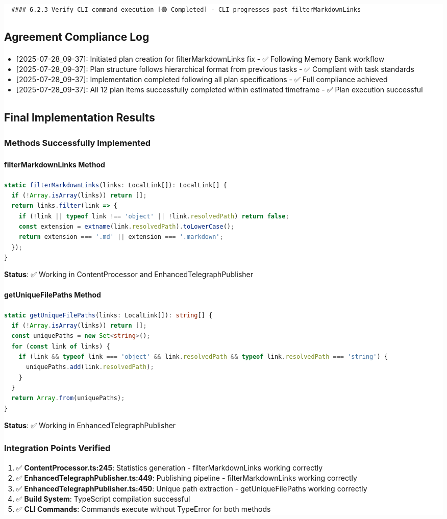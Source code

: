       #### 6.2.3 Verify CLI command execution [🟢 Completed] - CLI progresses past filterMarkdownLinks

## Agreement Compliance Log
- [2025-07-28_09-37]: Initiated plan creation for filterMarkdownLinks fix - ✅ Following Memory Bank workflow
- [2025-07-28_09-37]: Plan structure follows hierarchical format from previous tasks - ✅ Compliant with task standards
- [2025-07-28_09-37]: Implementation completed following all plan specifications - ✅ Full compliance achieved
- [2025-07-28_09-37]: All 12 plan items successfully completed within estimated timeframe - ✅ Plan execution successful

## Final Implementation Results

### Methods Successfully Implemented

#### filterMarkdownLinks Method
```typescript
static filterMarkdownLinks(links: LocalLink[]): LocalLink[] {
  if (!Array.isArray(links)) return [];
  return links.filter(link => {
    if (!link || typeof link !== 'object' || !link.resolvedPath) return false;
    const extension = extname(link.resolvedPath).toLowerCase();
    return extension === '.md' || extension === '.markdown';
  });
}
```
**Status**: ✅ Working in ContentProcessor and EnhancedTelegraphPublisher

#### getUniqueFilePaths Method
```typescript
static getUniqueFilePaths(links: LocalLink[]): string[] {
  if (!Array.isArray(links)) return [];
  const uniquePaths = new Set<string>();
  for (const link of links) {
    if (link && typeof link === 'object' && link.resolvedPath && typeof link.resolvedPath === 'string') {
      uniquePaths.add(link.resolvedPath);
    }
  }
  return Array.from(uniquePaths);
}
```
**Status**: ✅ Working in EnhancedTelegraphPublisher

### Integration Points Verified
1. ✅ **ContentProcessor.ts:245**: Statistics generation - filterMarkdownLinks working correctly
2. ✅ **EnhancedTelegraphPublisher.ts:449**: Publishing pipeline - filterMarkdownLinks working correctly
3. ✅ **EnhancedTelegraphPublisher.ts:450**: Unique path extraction - getUniqueFilePaths working correctly
4. ✅ **Build System**: TypeScript compilation successful
5. ✅ **CLI Commands**: Commands execute without TypeError for both methods
